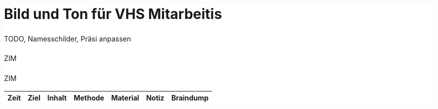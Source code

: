 # Bild und Ton für VHS Mitarbeitis

TODO, Namesschilder, Präsi anpassen

####   
ZIM
####   
ZIM

| Zeit                    | Ziel                                                | Inhalt                                                                                                                                                                                                                                                                                                                                                                                                                                                                                                                                                                                                                             | Methode                                                                                                                                                                                                                                                                                                                                                                                                                                                                                         | Material                                      | Notiz                                              | Braindump                                                                                                                                                                                                                                                                                                                                                                                                                                                                                                                                                                                                                                                                                                                                                                                                                                                                                                                                                                                                                                                                                                                                                                                                                                                                                      |
|-------------------------|-----------------------------------------------------|------------------------------------------------------------------------------------------------------------------------------------------------------------------------------------------------------------------------------------------------------------------------------------------------------------------------------------------------------------------------------------------------------------------------------------------------------------------------------------------------------------------------------------------------------------------------------------------------------------------------------------|-------------------------------------------------------------------------------------------------------------------------------------------------------------------------------------------------------------------------------------------------------------------------------------------------------------------------------------------------------------------------------------------------------------------------------------------------------------------------------------------------|-----------------------------------------------|----------------------------------------------------|------------------------------------------------------------------------------------------------------------------------------------------------------------------------------------------------------------------------------------------------------------------------------------------------------------------------------------------------------------------------------------------------------------------------------------------------------------------------------------------------------------------------------------------------------------------------------------------------------------------------------------------------------------------------------------------------------------------------------------------------------------------------------------------------------------------------------------------------------------------------------------------------------------------------------------------------------------------------------------------------------------------------------------------------------------------------------------------------------------------------------------------------------------------------------------------------------------------------------------------------------------------------------------------------|